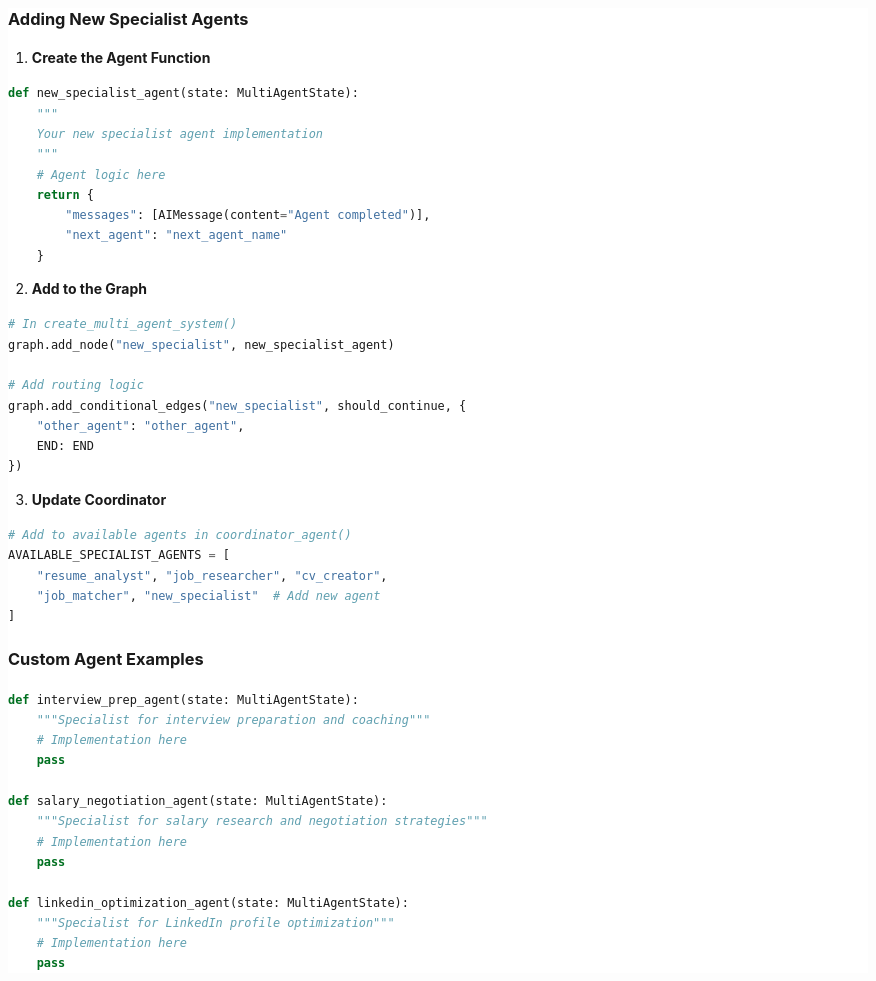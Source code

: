 ### **Adding New Specialist Agents**

1. **Create the Agent Function**
```python
def new_specialist_agent(state: MultiAgentState):
    """
    Your new specialist agent implementation
    """
    # Agent logic here
    return {
        "messages": [AIMessage(content="Agent completed")],
        "next_agent": "next_agent_name"
    }
```

2. **Add to the Graph**
```python
# In create_multi_agent_system()
graph.add_node("new_specialist", new_specialist_agent)

# Add routing logic
graph.add_conditional_edges("new_specialist", should_continue, {
    "other_agent": "other_agent",
    END: END
})
```

3. **Update Coordinator**
```python
# Add to available agents in coordinator_agent()
AVAILABLE_SPECIALIST_AGENTS = [
    "resume_analyst", "job_researcher", "cv_creator", 
    "job_matcher", "new_specialist"  # Add new agent
]
```

### **Custom Agent Examples**

```python
def interview_prep_agent(state: MultiAgentState):
    """Specialist for interview preparation and coaching"""
    # Implementation here
    pass

def salary_negotiation_agent(state: MultiAgentState):  
    """Specialist for salary research and negotiation strategies"""
    # Implementation here
    pass

def linkedin_optimization_agent(state: MultiAgentState):
    """Specialist for LinkedIn profile optimization"""  
    # Implementation here
    pass
```
